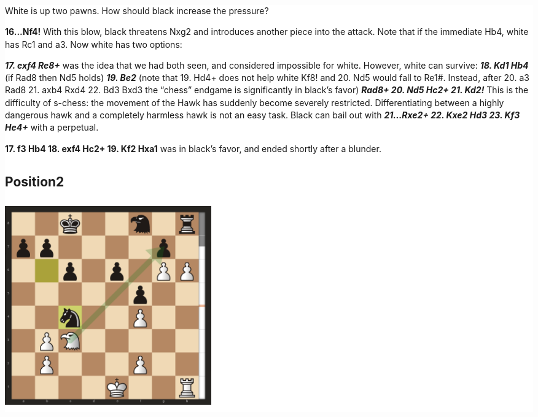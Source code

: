 White is up two pawns. How should black increase the pressure?

**16...Nf4!** With this blow, black threatens Nxg2 and introduces another piece into the attack. Note that if the immediate Hb4, white has Rc1 and a3. Now white has two options:

***17\. exf4 Re8+*** was the idea that we had both seen, and considered impossible for white. However, white can survive: ***18\. Kd1 Hb4*** (if Rad8 then Nd5 holds) ***19. Be2*** (note that 19. Hd4+ does not help white Kf8! and 20. Nd5 would fall to Re1#. Instead, after 20. a3 Rad8 21. axb4 Rxd4 22. Bd3 Bxd3 the “chess” endgame is significantly in black’s favor) ***Rad8+ 20. Nd5 Hc2+ 21. Kd2!*** This is the difficulty of s-chess: the movement of the Hawk has suddenly become severely restricted. Differentiating between a highly dangerous hawk and a completely harmless hawk is not an easy task. Black can bail out with ***21...Rxe2+ 22. Kxe2 Hd3 23. Kf3 He4+*** with a perpetual.

**17\. f3 Hb4 18. exf4 Hc2+ 19. Kf2 Hxa1** was in black’s favor, and ended shortly after a blunder.

Position2
---------

<img src="https://github.com/gbtami/pychess-variants/blob/master/static/images/SchessRamblings/image7.png" width="336" height="336">

